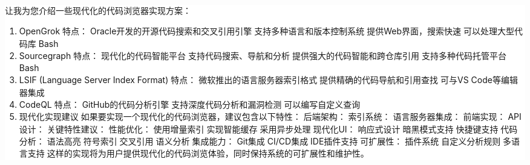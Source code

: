 让我为您介绍一些现代化的代码浏览器实现方案：
1. OpenGrok
特点：
Oracle开发的开源代码搜索和交叉引用引擎
支持多种语言和版本控制系统
提供Web界面，搜索快速
可以处理大型代码库
Bash
2. Sourcegraph
特点：
现代化的代码智能平台
支持代码搜索、导航和分析
提供强大的代码智能和跨仓库引用
支持多种代码托管平台
Bash
3. LSIF (Language Server Index Format)
特点：
微软推出的语言服务器索引格式
提供精确的代码导航和引用查找
可与VS Code等编辑器集成
4. CodeQL
特点：
GitHub的代码分析引擎
支持深度代码分析和漏洞检测
可以编写自定义查询
5. 现代化实现建议
如果要实现一个现代化的代码浏览器，建议包含以下特性：
后端架构：
索引系统：
语言服务器集成：
前端实现：
API设计：
关键特性建议：
性能优化：
使用增量索引
实现智能缓存
采用异步处理
现代化UI：
响应式设计
暗黑模式支持
快捷键支持
代码分析：
语法高亮
符号索引
交叉引用
语义分析
集成能力：
Git集成
CI/CD集成
IDE插件支持
可扩展性：
插件系统
自定义分析规则
多语言支持
这样的实现将为用户提供现代化的代码浏览体验，同时保持系统的可扩展性和维护性。
